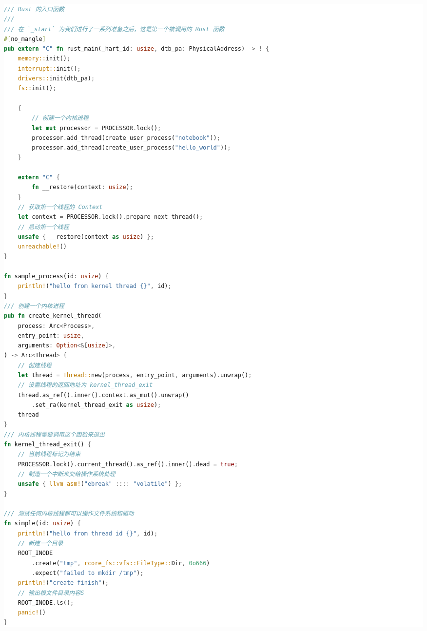 ```rust
/// Rust 的入口函数
///
/// 在 `_start` 为我们进行了一系列准备之后，这是第一个被调用的 Rust 函数
#[no_mangle]
pub extern "C" fn rust_main(_hart_id: usize, dtb_pa: PhysicalAddress) -> ! {
    memory::init();
    interrupt::init();
    drivers::init(dtb_pa);
    fs::init();

    {
        // 创建一个内核进程
        let mut processor = PROCESSOR.lock();
	    processor.add_thread(create_user_process("notebook"));    
        processor.add_thread(create_user_process("hello_world"));    
    }

    extern "C" {
        fn __restore(context: usize);
    }
    // 获取第一个线程的 Context
    let context = PROCESSOR.lock().prepare_next_thread();
    // 启动第一个线程
    unsafe { __restore(context as usize) };
    unreachable!()
}

fn sample_process(id: usize) {
    println!("hello from kernel thread {}", id);
}
/// 创建一个内核进程
pub fn create_kernel_thread(
    process: Arc<Process>,
    entry_point: usize,
    arguments: Option<&[usize]>,
) -> Arc<Thread> {
    // 创建线程
    let thread = Thread::new(process, entry_point, arguments).unwrap();
    // 设置线程的返回地址为 kernel_thread_exit
    thread.as_ref().inner().context.as_mut().unwrap()
        .set_ra(kernel_thread_exit as usize);
    thread
}
/// 内核线程需要调用这个函数来退出
fn kernel_thread_exit() {
    // 当前线程标记为结束
    PROCESSOR.lock().current_thread().as_ref().inner().dead = true;
    // 制造一个中断来交给操作系统处理
    unsafe { llvm_asm!("ebreak" :::: "volatile") };
}

/// 测试任何内核线程都可以操作文件系统和驱动
fn simple(id: usize) {
    println!("hello from thread id {}", id);
    // 新建一个目录
    ROOT_INODE
        .create("tmp", rcore_fs::vfs::FileType::Dir, 0o666)
        .expect("failed to mkdir /tmp");
    println!("create finish");
    // 输出根文件目录内容S
    ROOT_INODE.ls();
    panic!()
}
```